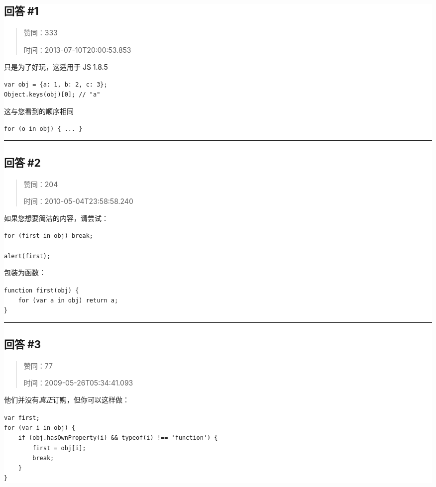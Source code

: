 ## 回答 #1

> 赞同：333
> 
> 时间：2013-07-10T20:00:53.853

只是为了好玩，这适用于 JS 1.8.5

```
var obj = {a: 1, b: 2, c: 3};
Object.keys(obj)[0]; // "a" 
```

这与您看到的顺序相同

```
for (o in obj) { ... } 
```

* * *

## 回答 #2

> 赞同：204
> 
> 时间：2010-05-04T23:58:58.240

如果您想要简洁的内容，请尝试：

```
for (first in obj) break;

alert(first); 
```

包装为函数：

```
function first(obj) {
    for (var a in obj) return a;
} 
```

* * *

## 回答 #3

> 赞同：77
> 
> 时间：2009-05-26T05:34:41.093

他们并没有*真正*订购，但你可以这样做：

```
var first;
for (var i in obj) {
    if (obj.hasOwnProperty(i) && typeof(i) !== 'function') {
        first = obj[i];
        break;
    }
} 
```
